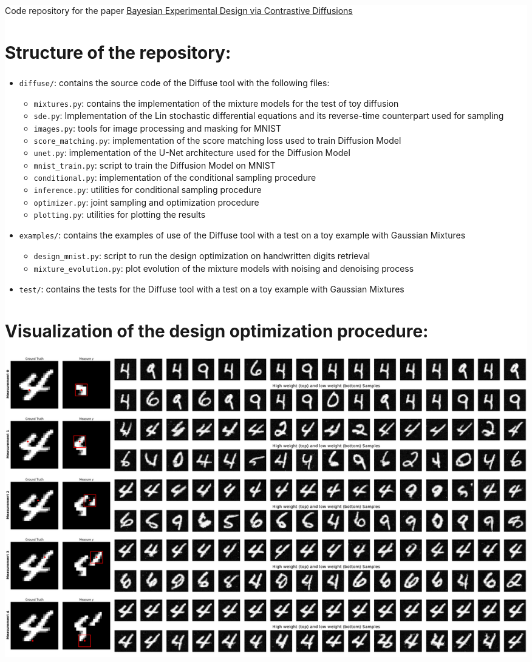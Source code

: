 Code repository for the paper [Bayesian Experimental Design via Contrastive Diffusions](https://arxiv.org/abs/2410.11826v1)

# Structure of the repository:

- `diffuse/`: contains the source code of the Diffuse tool with the following files:
    - `mixtures.py`: contains the implementation of the mixture models for the test of toy diffusion
    - `sde.py`: Implementation of the Lin stochastic differential equations and its reverse-time counterpart used for sampling
    - `images.py`: tools for image processing and masking for MNIST
    - `score_matching.py`: implementation of the score matching loss used to train Diffusion Model
    - `unet.py`: implementation of the U-Net architecture used for the Diffusion Model
    - `mnist_train.py`: script to train the Diffusion Model on MNIST
    - `conditional.py`: implementation of the conditional sampling procedure
    - `inference.py`: utilities for conditional sampling procedure
    - `optimizer.py`: joint sampling and optimization procedure
    - `plotting.py`: utilities for plotting the results

- `examples/`: contains the examples of use of the Diffuse tool with a test on a toy example with Gaussian Mixtures
    - `design_mnist.py`: script to run the design optimization on handwritten digits retrieval
    - `mixture_evolution.py`: plot evolution of the mixture models with noising and denoising process
- `test/`: contains the tests for the Diffuse tool with a test on a toy example with Gaussian Mixtures

# Visualization of the design optimization procedure:
<p align="center">
  <img src="img/mnist_444/samples_0.png" width="100%" />
  <img src="img/mnist_444/samples_1.png" width="100%" />
  <img src="img/mnist_444/samples_2.png" width="100%" />
  <img src="img/mnist_444/samples_3.png" width="100%" />
  <img src="img/mnist_444/samples_4.png" width="100%" />